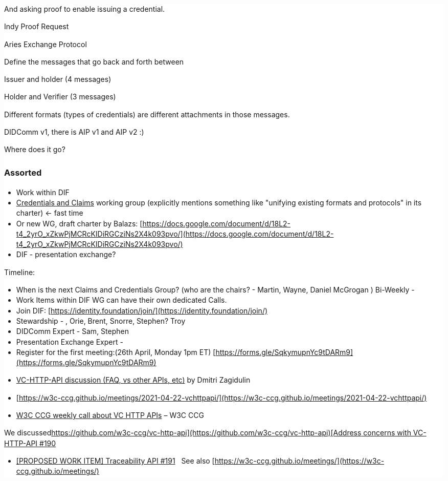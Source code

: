 And asking proof to enable issuing a credential.

Indy Proof Request

Aries Exchange Protocol

Define the messages that go back and forth between

Issuer and holder (4 messages)

Holder and Verifier (3 messages)

Different formats (types of credentials) are different attachments in those messages.

DIDComm v1, there is AIP v1 and AIP v2 :)

Where does it go?


### Assorted
- Work within DIF
- [Credentials and Claims](https://github.com/decentralized-identity/org/blob/master/Org%2520documents/WG%2520documents/DIF_CC_WG_charter_v1.pdf) working group (explicitly mentions something like "unifying existing formats and protocols" in its charter) <- fast time
- Or new WG, draft charter by Balazs: [https://docs.google.com/document/d/18L2-t4_2yrO_xZkwPjMCRcKIDiRGCziNs2X4k093pvo/](https://docs.google.com/document/d/18L2-t4_2yrO_xZkwPjMCRcKIDiRGCziNs2X4k093pvo/)
- DIF - presentation exchange?

Timeline:

- When is the next Claims and Credentials Group? (who are the chairs? - Martin, Wayne, Daniel McGrogan ) Bi-Weekly -
- Work Items within DIF WG can have their own dedicated Calls.
- Join DIF: [https://identity.foundation/join/](https://identity.foundation/join/)
- Stewardship - , Orie, Brent, Snorre, Stephen? Troy
- DIDComm Expert - Sam, Stephen
- Presentation Exchange Expert -
- Register for the first meeting:(26th April, Monday 1pm ET) [https://forms.gle/SqkymupnYc9tDARm9](https://forms.gle/SqkymupnYc9tDARm9)

* [VC-HTTP-API discussion (FAQ, vs other APIs, etc)](https://iiw.idcommons.net/13E/_VC-HTTP-API_discussion_-FAQ,_vs_other_APIs,_etc-) by Dmitri Zagidulin

* [https://w3c-ccg.github.io/meetings/2021-04-22-vchttpapi/](https://w3c-ccg.github.io/meetings/2021-04-22-vchttpapi/)

* [W3C CCG weekly call about VC HTTP APIs](https://iiw.idcommons.net/1P/_9am_PT:_W3C_CCG_weekly_call_about_VC_HTTP_APIs) – W3C CCG

We discussed[https://github.com/w3c-ccg/vc-http-api](https://github.com/w3c-ccg/vc-http-api)[Address concerns with VC-HTTP-API #190](https://github.com/w3c-ccg/community/issues/190)

* [[PROPOSED WORK ITEM] Traceability API #191](https://github.com/w3c-ccg/community/issues/191)  
See also [https://w3c-ccg.github.io/meetings/](https://w3c-ccg.github.io/meetings/)

